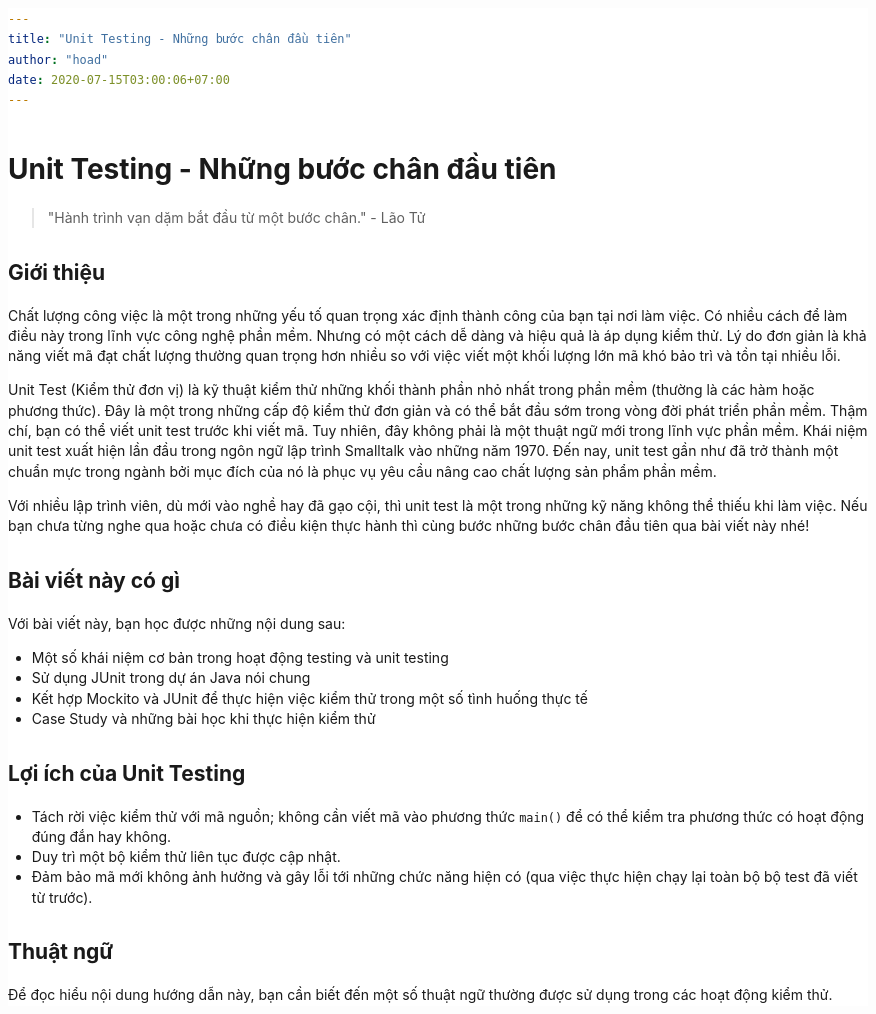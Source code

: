 ```yaml
---
title: "Unit Testing - Những bước chân đầu tiên"
author: "hoad"
date: 2020-07-15T03:00:06+07:00
---
```


# Unit Testing - Những bước chân đầu tiên

> "Hành trình vạn dặm bắt đầu từ một bước chân." - Lão Tử

## Giới thiệu
Chất lượng công việc là một trong những yếu tố quan trọng xác định thành công của bạn tại nơi làm việc. Có nhiều cách để làm điều này trong lĩnh vực công nghệ phần mềm. Nhưng có một cách dễ dàng và hiệu quả là áp dụng kiểm thử. Lý do đơn giản là khả năng viết mã đạt chất lượng thường quan trọng hơn nhiều so với việc viết một khối lượng lớn mã khó bảo trì và tồn tại nhiều lỗi.

Unit Test (Kiểm thử đơn vị) là kỹ thuật kiểm thử những khối thành phần nhỏ nhất trong phần mềm (thường là các hàm hoặc phương thức). Đây là một trong những cấp độ kiểm thử đơn giản và có thể bắt đầu sớm trong vòng đời phát triển phần mềm. Thậm chí, bạn có thể viết unit test trước khi viết mã. Tuy nhiên, đây không phải là một thuật ngữ mới trong lĩnh vực phần mềm.  Khái niệm unit test xuất hiện lần đầu trong ngôn ngữ lập trình Smalltalk vào những năm 1970. Đến nay, unit test gần như đã trở thành một chuẩn mực trong ngành bởi mục đích của nó là phục vụ yêu cầu nâng cao chất lượng sản phẩm phần mềm.

Với nhiều lập trình viên, dù mới vào nghề hay đã gạo cội, thì unit test là một trong những kỹ năng không thể thiếu khi làm việc. Nếu bạn chưa từng nghe qua hoặc chưa có điều kiện thực hành thì cùng bước những bước chân đầu tiên qua bài viết này nhé!

## Bài viết này có gì

Với bài viết này, bạn học được những nội dung sau:

* Một số khái niệm cơ bản trong hoạt động testing và unit testing
* Sử dụng JUnit trong dự án Java nói chung
* Kết hợp Mockito và JUnit để thực hiện việc kiểm thử trong một số tình huống thực tế
* Case Study và những bài học khi thực hiện kiểm thử

## Lợi ích của Unit Testing

* Tách rời việc kiểm thử với mã nguồn; không cần viết mã vào phương thức `main()` để có thể kiểm tra phương thức có hoạt động đúng đắn hay không.
* Duy trì một bộ kiểm thử liên tục được cập nhật.
* Đảm bảo mã mới không ảnh hưởng và gây lỗi tới những chức năng hiện có (qua việc thực hiện chạy lại toàn bộ bộ test đã viết từ trước).

## Thuật ngữ

Để đọc hiểu nội dung hướng dẫn này, bạn cần biết đến một số thuật ngữ thường được sử dụng trong các hoạt động kiểm thử.
